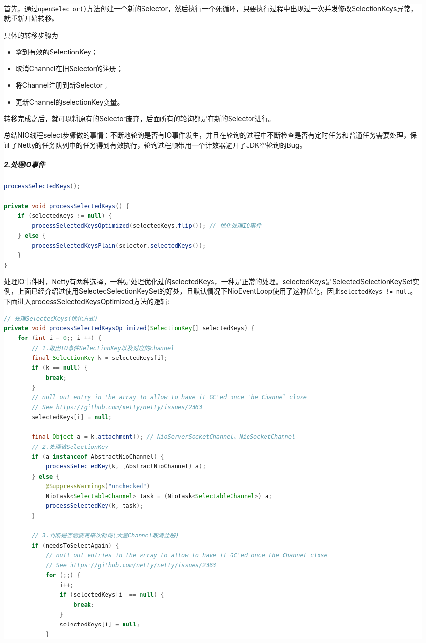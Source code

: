 首先，通过`openSelector()`方法创建一个新的Selector，然后执行一个死循环，只要执行过程中出现过一次并发修改SelectionKeys异常，就重新开始转移。

具体的转移步骤为

- 拿到有效的SelectionKey；

- 取消Channel在旧Selector的注册；

- 将Channel注册到新Selector；

- 更新Channel的selectionKey变量。

转移完成之后，就可以将原有的Selector废弃，后面所有的轮询都是在新的Selector进行。

总结NIO线程select步骤做的事情：不断地轮询是否有IO事件发生，并且在轮询的过程中不断检查是否有定时任务和普通任务需要处理，保证了Netty的任务队列中的任务得到有效执行，轮询过程顺带用一个计数器避开了JDK空轮询的Bug。

##### 2.处理IO事件

```java
processSelectedKeys(); 

private void processSelectedKeys() {
    if (selectedKeys != null) {
        processSelectedKeysOptimized(selectedKeys.flip()); // 优化处理IO事件
    } else {
        processSelectedKeysPlain(selector.selectedKeys());
    }
}
```

处理IO事件时，Netty有两种选择，一种是处理优化过的selectedKeys，一种是正常的处理。selectedKeys是SelectedSelectionKeySet实例，上面已经介绍过使用SelectedSelectionKeySet的好处，且默认情况下NioEventLoop使用了这种优化，因此`selectedKeys != null`。下面进入processSelectedKeysOptimized方法的逻辑:

```java
// 处理SelectedKeys(优化方式)
private void processSelectedKeysOptimized(SelectionKey[] selectedKeys) {
    for (int i = 0;; i ++) {
        // 1.取出IO事件SelectionKey以及对应的channel
        final SelectionKey k = selectedKeys[i];
        if (k == null) {
            break;
        }
        // null out entry in the array to allow to have it GC'ed once the Channel close
        // See https://github.com/netty/netty/issues/2363
        selectedKeys[i] = null;

        final Object a = k.attachment(); // NioServerSocketChannel、NioSocketChannel
        // 2.处理该SelectionKey
        if (a instanceof AbstractNioChannel) {
            processSelectedKey(k, (AbstractNioChannel) a);
        } else {
            @SuppressWarnings("unchecked")
            NioTask<SelectableChannel> task = (NioTask<SelectableChannel>) a;
            processSelectedKey(k, task);
        }

        // 3.判断是否需要再来次轮询(大量Channel取消注册)
        if (needsToSelectAgain) {
            // null out entries in the array to allow to have it GC'ed once the Channel close
            // See https://github.com/netty/netty/issues/2363
            for (;;) {
                i++;
                if (selectedKeys[i] == null) {
                    break;
                }
                selectedKeys[i] = null;
            }
```